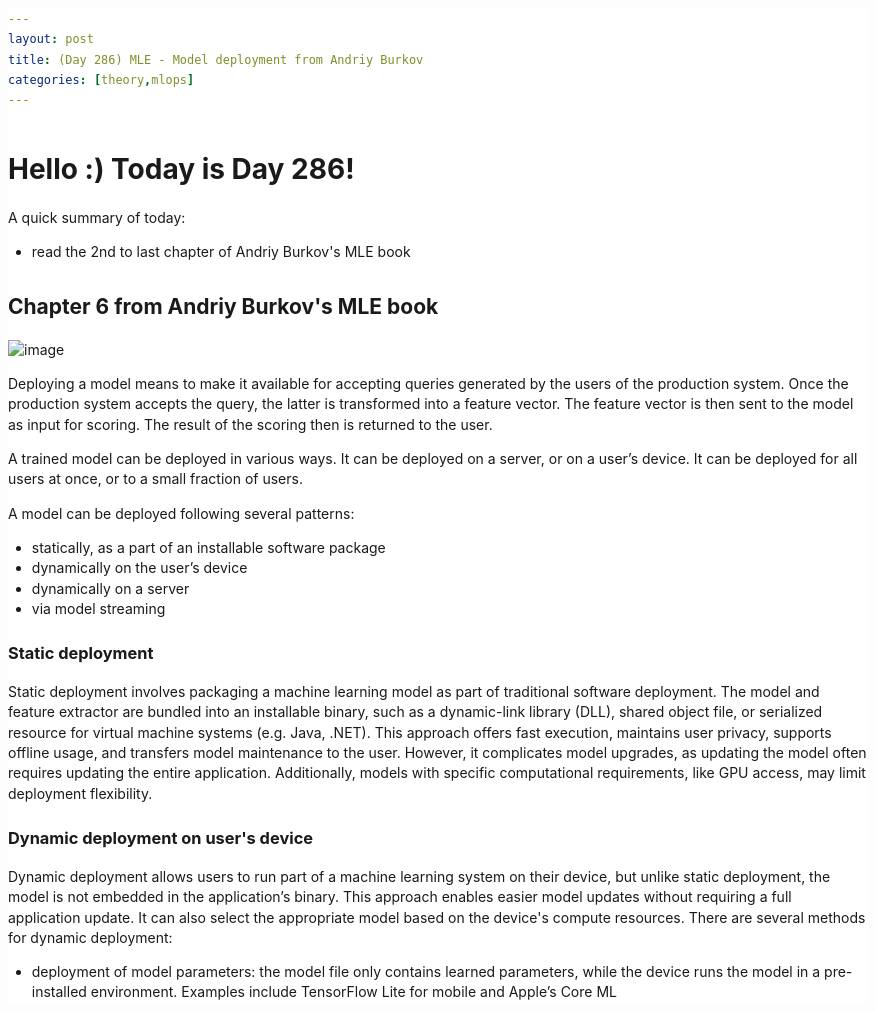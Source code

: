 ```yaml
---
layout: post
title: (Day 286) MLE - Model deployment from Andriy Burkov
categories: [theory,mlops]
---
```


# Hello :) Today is Day 286!
A quick summary of today:
* read the 2nd to last chapter of Andriy Burkov's MLE book

## Chapter 6 from Andriy Burkov's MLE book

<img width="978" alt="image" src="https://github.com/user-attachments/assets/a3f8ff8c-6004-4459-8f22-1a6e3ea20097">

Deploying a model means to make it available for accepting queries generated by the users of the production system. Once the production system accepts the query, the latter is transformed into a feature vector. The feature vector is then sent to the model as input for scoring. The result of the scoring then is returned to the user.

A trained model can be deployed in various ways. It can be deployed on a server, or on a user’s device. It can be deployed for all users at once, or to a small fraction of users.

A model can be deployed following several patterns:

* statically, as a part of an installable software package
* dynamically on the user’s device
* dynamically on a server
* via model streaming

### Static deployment

Static deployment involves packaging a machine learning model as part of traditional software deployment. The model and feature extractor are bundled into an installable binary, such as a dynamic-link library (DLL), shared object file, or serialized resource for virtual machine systems (e.g. Java, .NET). This approach offers fast execution, maintains user privacy, supports offline usage, and transfers model maintenance to the user. However, it complicates model upgrades, as updating the model often requires updating the entire application. Additionally, models with specific computational requirements, like GPU access, may limit deployment flexibility.

### Dynamic deployment on user's device

Dynamic deployment allows users to run part of a machine learning system on their device, but unlike static deployment, the model is not embedded in the application’s binary. This approach enables easier model updates without requiring a full application update. It can also select the appropriate model based on the device's compute resources. There are several methods for dynamic deployment:

- deployment of model parameters: the model file only contains learned parameters, while the device runs the model in a pre-installed environment. Examples include TensorFlow Lite for mobile and Apple’s Core ML
  